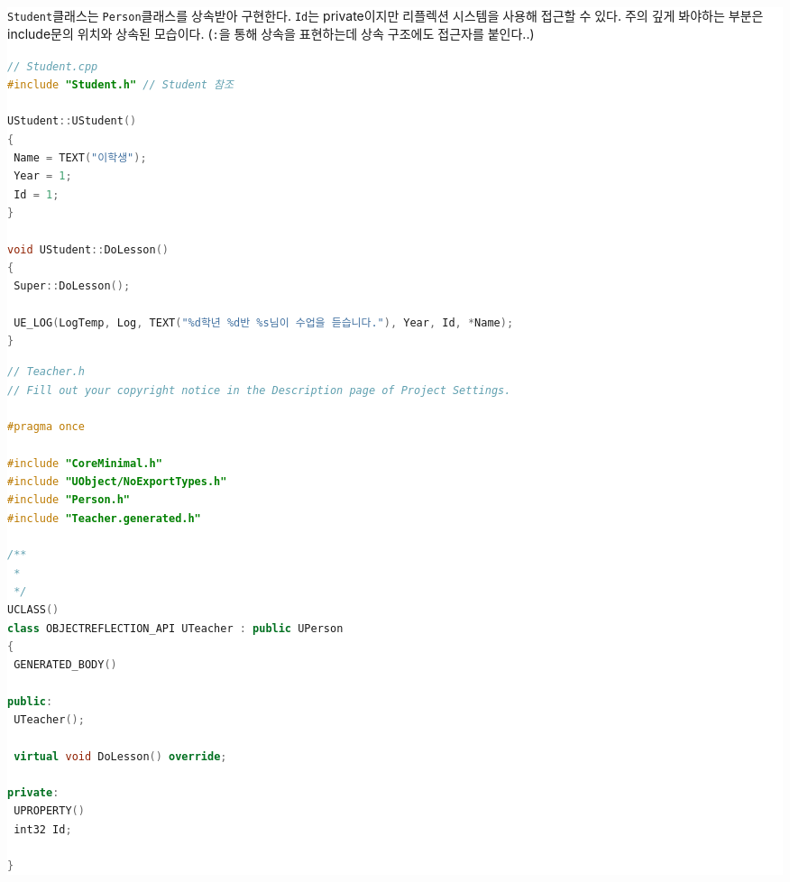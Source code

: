 `Student`클래스는 `Person`클래스를 상속받아 구현한다. `Id`는 private이지만 리플렉션 시스템을 사용해 접근할 수 있다.
주의 깊게 봐야하는 부분은 include문의 위치와 상속된 모습이다. (`:`을 통해 상속을 표현하는데 상속 구조에도 접근자를 붙인다..)

```cpp
// Student.cpp
#include "Student.h" // Student 참조

UStudent::UStudent()
{
 Name = TEXT("이학생");
 Year = 1;
 Id = 1;
}

void UStudent::DoLesson()
{
 Super::DoLesson();

 UE_LOG(LogTemp, Log, TEXT("%d학년 %d반 %s님이 수업을 듣습니다."), Year, Id, *Name);
}
```

```cpp
// Teacher.h
// Fill out your copyright notice in the Description page of Project Settings.

#pragma once

#include "CoreMinimal.h"
#include "UObject/NoExportTypes.h"
#include "Person.h"
#include "Teacher.generated.h"

/**
 * 
 */
UCLASS()
class OBJECTREFLECTION_API UTeacher : public UPerson
{
 GENERATED_BODY()

public:
 UTeacher();

 virtual void DoLesson() override;

private:
 UPROPERTY()
 int32 Id;
 
}
```
